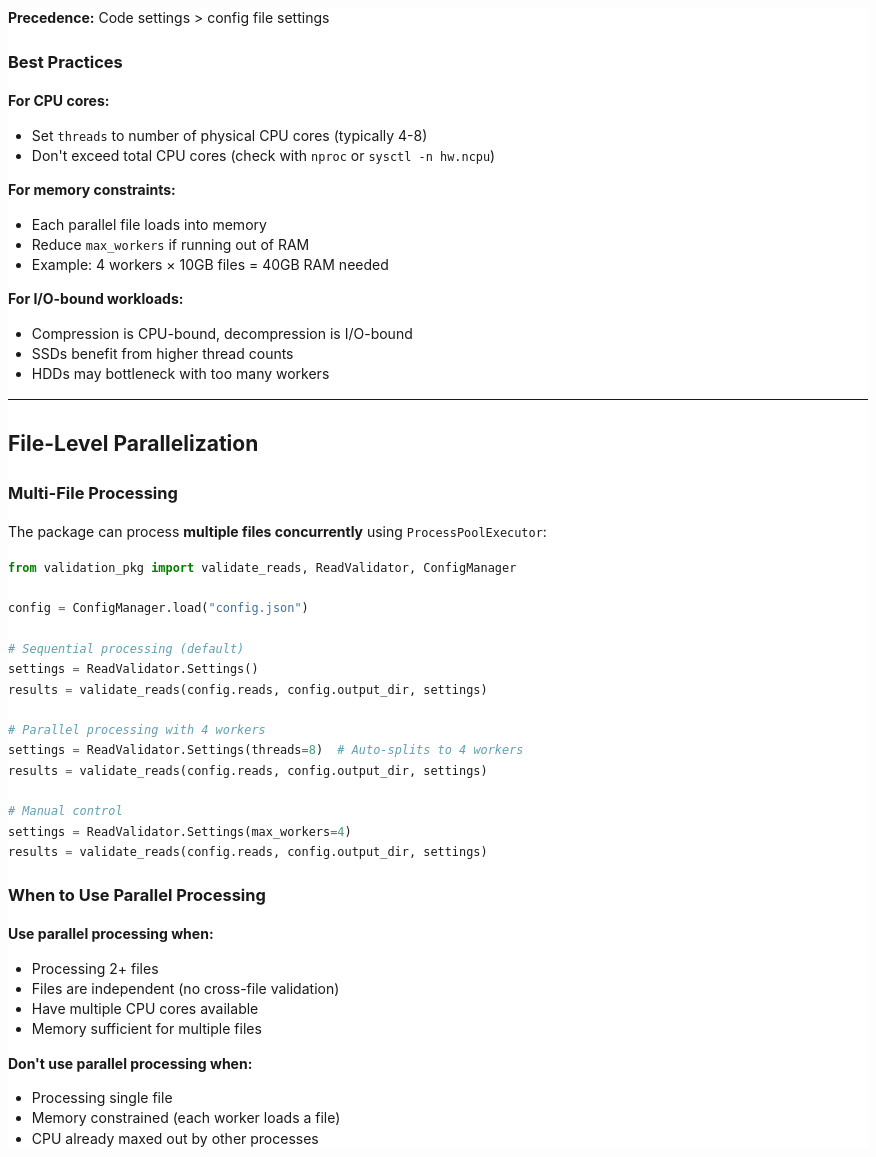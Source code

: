 **Precedence:** Code settings > config file settings

### Best Practices

**For CPU cores:**
- Set `threads` to number of physical CPU cores (typically 4-8)
- Don't exceed total CPU cores (check with `nproc` or `sysctl -n hw.ncpu`)

**For memory constraints:**
- Each parallel file loads into memory
- Reduce `max_workers` if running out of RAM
- Example: 4 workers × 10GB files = 40GB RAM needed

**For I/O-bound workloads:**
- Compression is CPU-bound, decompression is I/O-bound
- SSDs benefit from higher thread counts
- HDDs may bottleneck with too many workers

---

## File-Level Parallelization

### Multi-File Processing

The package can process **multiple files concurrently** using `ProcessPoolExecutor`:

```python
from validation_pkg import validate_reads, ReadValidator, ConfigManager

config = ConfigManager.load("config.json")

# Sequential processing (default)
settings = ReadValidator.Settings()
results = validate_reads(config.reads, config.output_dir, settings)

# Parallel processing with 4 workers
settings = ReadValidator.Settings(threads=8)  # Auto-splits to 4 workers
results = validate_reads(config.reads, config.output_dir, settings)

# Manual control
settings = ReadValidator.Settings(max_workers=4)
results = validate_reads(config.reads, config.output_dir, settings)
```

### When to Use Parallel Processing

**Use parallel processing when:**
- Processing 2+ files
- Files are independent (no cross-file validation)
- Have multiple CPU cores available
- Memory sufficient for multiple files

**Don't use parallel processing when:**
- Processing single file
- Memory constrained (each worker loads a file)
- CPU already maxed out by other processes
